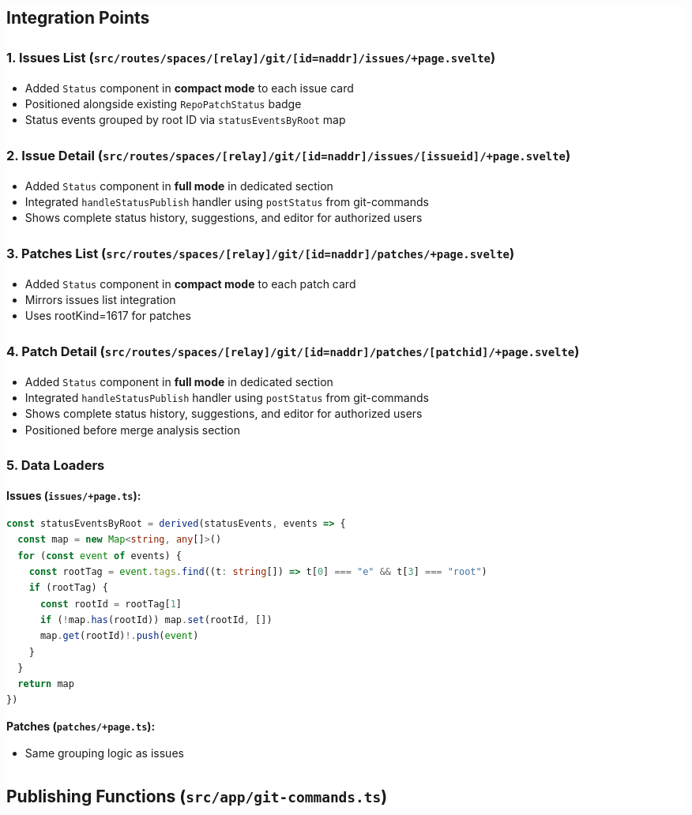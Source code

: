## Integration Points

### 1. Issues List (`src/routes/spaces/[relay]/git/[id=naddr]/issues/+page.svelte`)
- Added `Status` component in **compact mode** to each issue card
- Positioned alongside existing `RepoPatchStatus` badge
- Status events grouped by root ID via `statusEventsByRoot` map

### 2. Issue Detail (`src/routes/spaces/[relay]/git/[id=naddr]/issues/[issueid]/+page.svelte`)
- Added `Status` component in **full mode** in dedicated section
- Integrated `handleStatusPublish` handler using `postStatus` from git-commands
- Shows complete status history, suggestions, and editor for authorized users

### 3. Patches List (`src/routes/spaces/[relay]/git/[id=naddr]/patches/+page.svelte`)
- Added `Status` component in **compact mode** to each patch card
- Mirrors issues list integration
- Uses rootKind=1617 for patches

### 4. Patch Detail (`src/routes/spaces/[relay]/git/[id=naddr]/patches/[patchid]/+page.svelte`)
- Added `Status` component in **full mode** in dedicated section
- Integrated `handleStatusPublish` handler using `postStatus` from git-commands
- Shows complete status history, suggestions, and editor for authorized users
- Positioned before merge analysis section

### 5. Data Loaders

**Issues (`issues/+page.ts`):**
```typescript
const statusEventsByRoot = derived(statusEvents, events => {
  const map = new Map<string, any[]>()
  for (const event of events) {
    const rootTag = event.tags.find((t: string[]) => t[0] === "e" && t[3] === "root")
    if (rootTag) {
      const rootId = rootTag[1]
      if (!map.has(rootId)) map.set(rootId, [])
      map.get(rootId)!.push(event)
    }
  }
  return map
})
```

**Patches (`patches/+page.ts`):**
- Same grouping logic as issues

## Publishing Functions (`src/app/git-commands.ts`)
